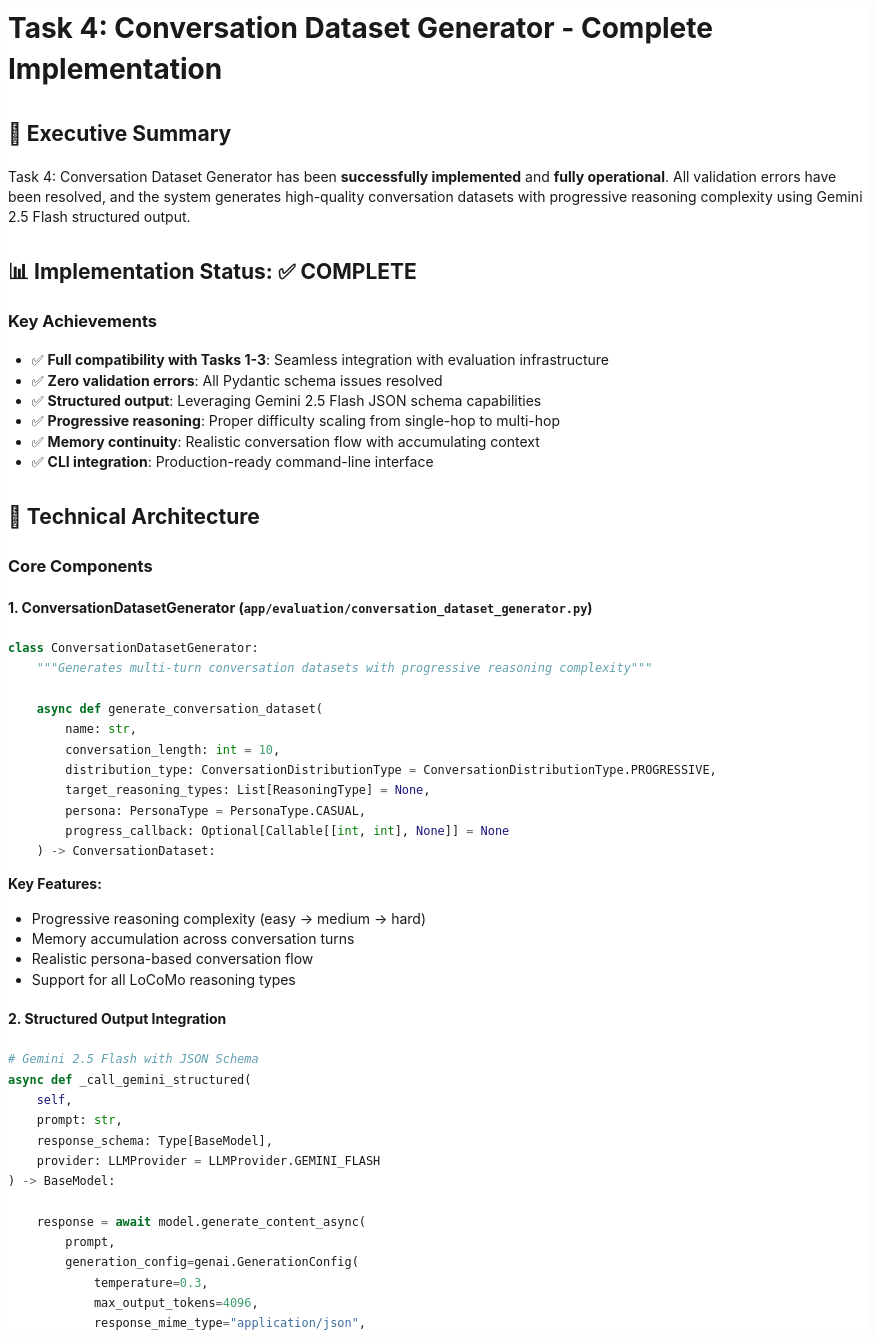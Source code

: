 # Task 4: Conversation Dataset Generator - Complete Implementation

## 🎯 Executive Summary

Task 4: Conversation Dataset Generator has been **successfully implemented** and **fully operational**. All validation errors have been resolved, and the system generates high-quality conversation datasets with progressive reasoning complexity using Gemini 2.5 Flash structured output.

## 📊 Implementation Status: ✅ COMPLETE

### Key Achievements
- ✅ **Full compatibility with Tasks 1-3**: Seamless integration with evaluation infrastructure
- ✅ **Zero validation errors**: All Pydantic schema issues resolved
- ✅ **Structured output**: Leveraging Gemini 2.5 Flash JSON schema capabilities
- ✅ **Progressive reasoning**: Proper difficulty scaling from single-hop to multi-hop
- ✅ **Memory continuity**: Realistic conversation flow with accumulating context
- ✅ **CLI integration**: Production-ready command-line interface

## 🔧 Technical Architecture

### Core Components

#### 1. ConversationDatasetGenerator (`app/evaluation/conversation_dataset_generator.py`)
```python
class ConversationDatasetGenerator:
    """Generates multi-turn conversation datasets with progressive reasoning complexity"""
    
    async def generate_conversation_dataset(
        name: str,
        conversation_length: int = 10,
        distribution_type: ConversationDistributionType = ConversationDistributionType.PROGRESSIVE,
        target_reasoning_types: List[ReasoningType] = None,
        persona: PersonaType = PersonaType.CASUAL,
        progress_callback: Optional[Callable[[int, int], None]] = None
    ) -> ConversationDataset:
```

**Key Features:**
- Progressive reasoning complexity (easy → medium → hard)
- Memory accumulation across conversation turns
- Realistic persona-based conversation flow
- Support for all LoCoMo reasoning types

#### 2. Structured Output Integration
```python
# Gemini 2.5 Flash with JSON Schema
async def _call_gemini_structured(
    self, 
    prompt: str, 
    response_schema: Type[BaseModel], 
    provider: LLMProvider = LLMProvider.GEMINI_FLASH
) -> BaseModel:
    
    response = await model.generate_content_async(
        prompt,
        generation_config=genai.GenerationConfig(
            temperature=0.3,
            max_output_tokens=4096,
            response_mime_type="application/json",
```